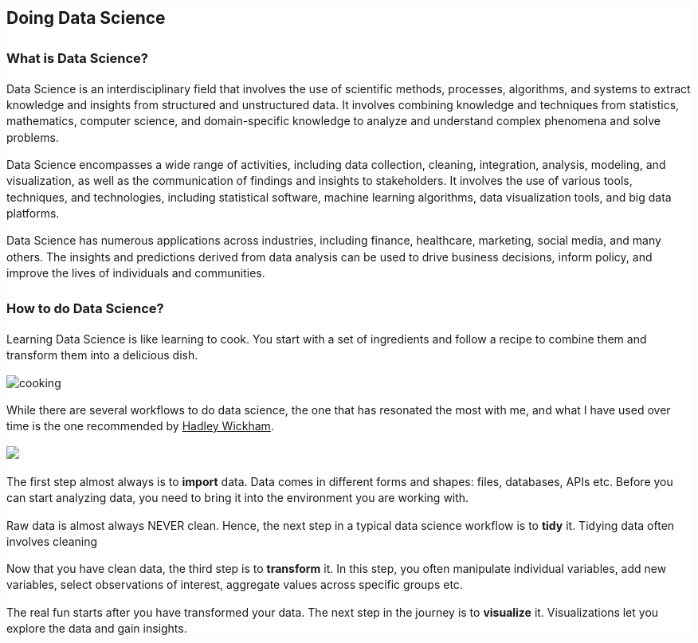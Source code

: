 
## Doing Data Science

### What is Data Science?

Data Science is an interdisciplinary field that involves the use of
scientific methods, processes, algorithms, and systems to extract
knowledge and insights from structured and unstructured data. It
involves combining knowledge and techniques from statistics,
mathematics, computer science, and domain-specific knowledge to analyze
and understand complex phenomena and solve problems.

Data Science encompasses a wide range of activities, including data
collection, cleaning, integration, analysis, modeling, and
visualization, as well as the communication of findings and insights to
stakeholders. It involves the use of various tools, techniques, and
technologies, including statistical software, machine learning
algorithms, data visualization tools, and big data platforms.

Data Science has numerous applications across industries, including
finance, healthcare, marketing, social media, and many others. The
insights and predictions derived from data analysis can be used to drive
business decisions, inform policy, and improve the lives of individuals
and communities.

### How to do Data Science?

Learning Data Science is like learning to cook. You start with a set of
ingredients and follow a recipe to combine them and transform them into
a delicious dish.

![cooking](https://images.unsplash.com/photo-1507048331197-7d4ac70811cf?ixlib=rb-4.0.3&ixid=MnwxMjA3fDB8MHxwaG90by1wYWdlfHx8fGVufDB8fHx8&auto=format&fit=crop&w=1674&q=80)

While there are several workflows to do data science, the one that has
resonated the most with me, and what I have used over time is the one
recommended by [Hadley Wickham](https://hadley.nz/).

![](https://imgur.com/jiBlLaM.png)

The first step almost always is to **import** data. Data comes in
different forms and shapes: files, databases, APIs etc. Before you can
start analyzing data, you need to bring it into the environment you are
working with.

Raw data is almost always NEVER clean. Hence, the next step in a typical
data science workflow is to **tidy** it. Tidying data often involves
cleaning

Now that you have clean data, the third step is to **transform** it. In
this step, you often manipulate individual variables, add new variables,
select observations of interest, aggregate values across specific groups
etc.

The real fun starts after you have transformed your data. The next step
in the journey is to **visualize** it. Visualizations let you explore
the data and gain insights.
